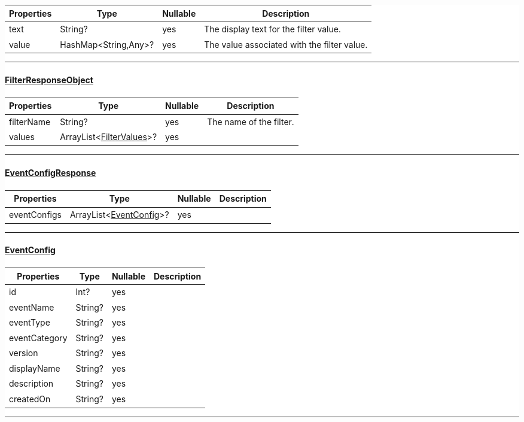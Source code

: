  | Properties | Type | Nullable | Description |
 | ---------- | ---- | -------- | ----------- |
 | text | String? |  yes  | The display text for the filter value. |
 | value | HashMap<String,Any>? |  yes  | The value associated with the filter value. |

---


 
 
 #### [FilterResponseObject](#FilterResponseObject)

 | Properties | Type | Nullable | Description |
 | ---------- | ---- | -------- | ----------- |
 | filterName | String? |  yes  | The name of the filter. |
 | values | ArrayList<[FilterValues](#FilterValues)>? |  yes  |  |

---


 
 
 #### [EventConfigResponse](#EventConfigResponse)

 | Properties | Type | Nullable | Description |
 | ---------- | ---- | -------- | ----------- |
 | eventConfigs | ArrayList<[EventConfig](#EventConfig)>? |  yes  |  |

---


 
 
 #### [EventConfig](#EventConfig)

 | Properties | Type | Nullable | Description |
 | ---------- | ---- | -------- | ----------- |
 | id | Int? |  yes  |  |
 | eventName | String? |  yes  |  |
 | eventType | String? |  yes  |  |
 | eventCategory | String? |  yes  |  |
 | version | String? |  yes  |  |
 | displayName | String? |  yes  |  |
 | description | String? |  yes  |  |
 | createdOn | String? |  yes  |  |

---


 
